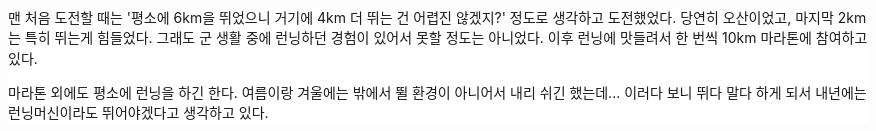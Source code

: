 맨 처음 도전할 때는 '평소에 6km을 뛰었으니 거기에 4km 더 뛰는 건 어렵진 않겠지?' 정도로 생각하고 도전했었다. 당연히 오산이었고, 마지막 2km는 특히 뛰는게 힘들었다. 그래도 군 생활 중에 런닝하던 경험이 있어서 못할 정도는 아니었다. 이후 런닝에 맛들려서 한 번씩 10km 마라톤에 참여하고 있다.

마라톤 외에도 평소에 런닝을 하긴 한다. 여름이랑 겨울에는 밖에서 뛸 환경이 아니어서 내리 쉬긴 했는데... 이러다 보니 뛰다 말다 하게 되서 내년에는 런닝머신이라도 뛰어야겠다고 생각하고 있다.
